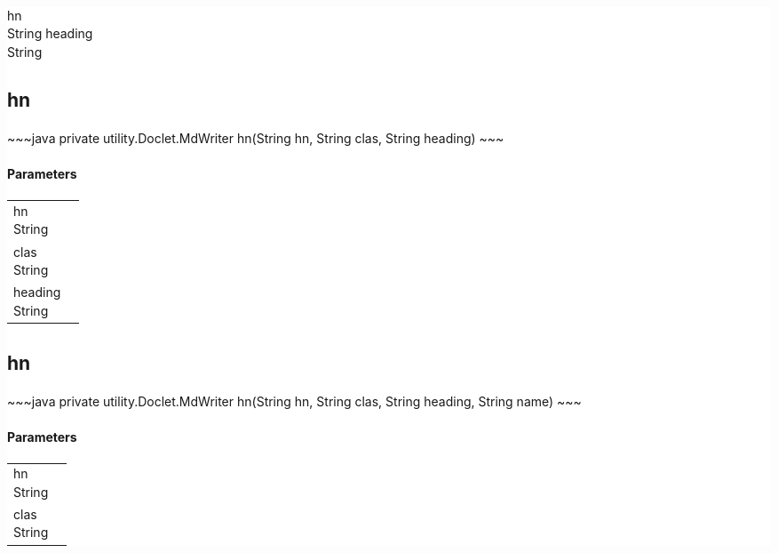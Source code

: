 <tr>
<td>
hn<br/><span class="paramtype">String</span></td>
<td>
</td>
</tr>
<tr>
<td>
heading<br/><span class="paramtype">String</span></td>
<td>
</td>
</tr>
</tbody>
</table>
<h2><a class="anchor" name="hn"></a>hn</h2>
<div markdown="1">
~~~java
private utility.Doclet.MdWriter hn(String hn, String clas, String heading)
~~~
</div>
<h4>Parameters</h4>
<table class="parameters">
<tbody>
<tr>
<td>
hn<br/><span class="paramtype">String</span></td>
<td>
</td>
</tr>
<tr>
<td>
clas<br/><span class="paramtype">String</span></td>
<td>
</td>
</tr>
<tr>
<td>
heading<br/><span class="paramtype">String</span></td>
<td>
</td>
</tr>
</tbody>
</table>
<h2><a class="anchor" name="hn"></a>hn</h2>
<div markdown="1">
~~~java
private utility.Doclet.MdWriter hn(String hn, String clas, String heading, String name)
~~~
</div>
<h4>Parameters</h4>
<table class="parameters">
<tbody>
<tr>
<td>
hn<br/><span class="paramtype">String</span></td>
<td>
</td>
</tr>
<tr>
<td>
clas<br/><span class="paramtype">String</span></td>
<td>
</td>
</tr>